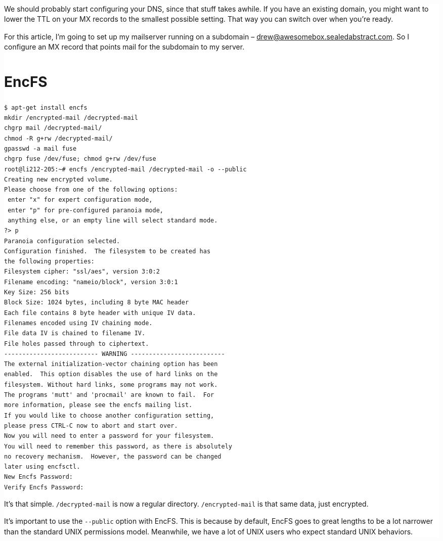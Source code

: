 We should probably start configuring your DNS, since that stuff takes awhile. If you have an existing domain, you might want to lower the TTL on your MX records to the smallest possible setting. That way you can switch over when you’re ready.

For this article, I’m going to set up my mailserver running on a subdomain – drew@awesomebox.sealedabstract.com. So I configure an MX record that points mail for the subdomain to my server.

EncFS
=====

    $ apt-get install encfs
    mkdir /encrypted-mail /decrypted-mail
    chgrp mail /decrypted-mail/
    chmod -R g+rw /decrypted-mail/
    gpasswd -a mail fuse
    chgrp fuse /dev/fuse; chmod g+rw /dev/fuse
    root@li212-205:~# encfs /encrypted-mail /decrypted-mail -o --public
    Creating new encrypted volume.
    Please choose from one of the following options:
     enter "x" for expert configuration mode,
     enter "p" for pre-configured paranoia mode,
     anything else, or an empty line will select standard mode.
    ?> p
    Paranoia configuration selected.
    Configuration finished.  The filesystem to be created has
    the following properties:
    Filesystem cipher: "ssl/aes", version 3:0:2
    Filename encoding: "nameio/block", version 3:0:1
    Key Size: 256 bits
    Block Size: 1024 bytes, including 8 byte MAC header
    Each file contains 8 byte header with unique IV data.
    Filenames encoded using IV chaining mode.
    File data IV is chained to filename IV.
    File holes passed through to ciphertext.
    -------------------------- WARNING --------------------------
    The external initialization-vector chaining option has been
    enabled.  This option disables the use of hard links on the
    filesystem. Without hard links, some programs may not work.
    The programs 'mutt' and 'procmail' are known to fail.  For
    more information, please see the encfs mailing list.
    If you would like to choose another configuration setting,
    please press CTRL-C now to abort and start over.
    Now you will need to enter a password for your filesystem.
    You will need to remember this password, as there is absolutely
    no recovery mechanism.  However, the password can be changed
    later using encfsctl.
    New Encfs Password:
    Verify Encfs Password:


It’s that simple. `/decrypted-mail` is now a regular directory. `/encrypted-mail` is that same data, just encrypted.

It’s important to use the `--public` option with EncFS. This is because by default, EncFS goes to great lengths to be a lot narrower than the standard UNIX permissions model. Meanwhile, we have a lot of UNIX users who expect standard UNIX behaviors.

